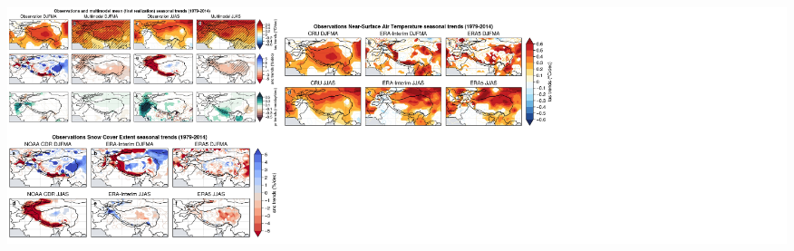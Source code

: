 [<img src="img/fig6_seasonal-trends_1979-2014_v2_80.jpg" alt="Figure 7" width="300"/>](fig6-7_S4-6_seasonal-trends.ipynb)
[<img src="img/figS4_tas_obs_seasonal-trends_1979-2014_v2_80.jpg" alt="Figure D1" width="300"/>](fig6-7_S4-6_seasonal-trends.ipynb)
[<img src="img/figS5_snc_obs_seasonal-trends_1979-2014_v2_80.jpg" alt="Figure D2" width="300"/>](fig6-7_S4-6_seasonal-trends.ipynb)